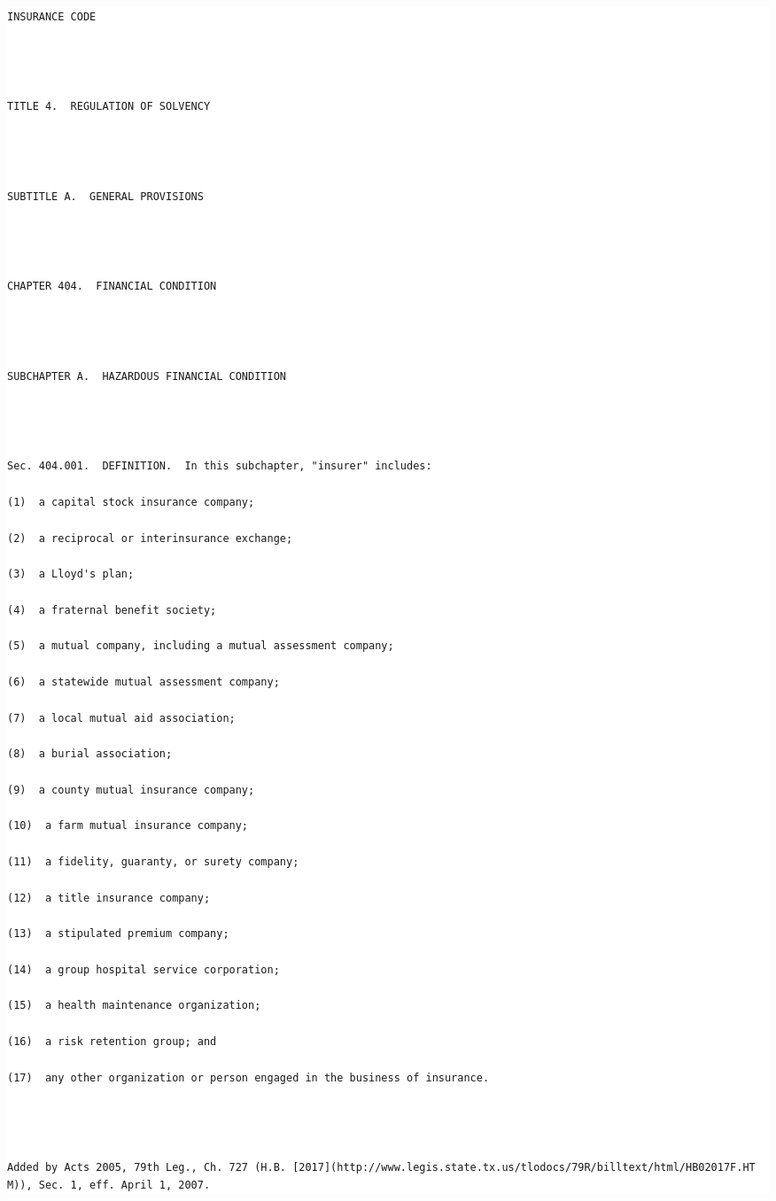 ﻿
    
    
    	
    					
    
    
    INSURANCE CODE
    
      
    
    
    TITLE 4.  REGULATION OF SOLVENCY
    
      
    
    
    SUBTITLE A.  GENERAL PROVISIONS
    
      
    
    
    CHAPTER 404.  FINANCIAL CONDITION
    
      
    
    
    SUBCHAPTER A.  HAZARDOUS FINANCIAL CONDITION
    
      
    
    
    Sec. 404.001.  DEFINITION.  In this subchapter, "insurer" includes:
    
    (1)  a capital stock insurance company;
    
    (2)  a reciprocal or interinsurance exchange;
    
    (3)  a Lloyd's plan;
    
    (4)  a fraternal benefit society;
    
    (5)  a mutual company, including a mutual assessment company;
    
    (6)  a statewide mutual assessment company;
    
    (7)  a local mutual aid association;
    
    (8)  a burial association;
    
    (9)  a county mutual insurance company;
    
    (10)  a farm mutual insurance company;
    
    (11)  a fidelity, guaranty, or surety company;
    
    (12)  a title insurance company;
    
    (13)  a stipulated premium company;
    
    (14)  a group hospital service corporation;
    
    (15)  a health maintenance organization;
    
    (16)  a risk retention group; and
    
    (17)  any other organization or person engaged in the business of insurance.
    
    
    
    
    Added by Acts 2005, 79th Leg., Ch. 727 (H.B. [2017](http://www.legis.state.tx.us/tlodocs/79R/billtext/html/HB02017F.HTM)), Sec. 1, eff. April 1, 2007.
    